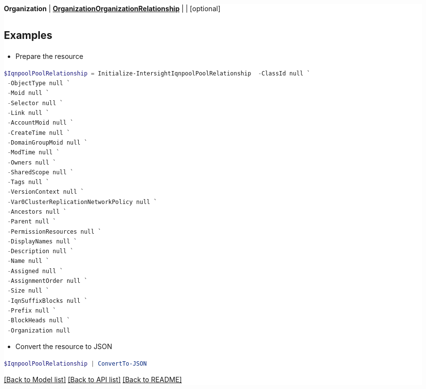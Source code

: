 **Organization** | [**OrganizationOrganizationRelationship**](OrganizationOrganizationRelationship.md) |  | [optional] 

## Examples

- Prepare the resource
```powershell
$IqnpoolPoolRelationship = Initialize-IntersightIqnpoolPoolRelationship  -ClassId null `
 -ObjectType null `
 -Moid null `
 -Selector null `
 -Link null `
 -AccountMoid null `
 -CreateTime null `
 -DomainGroupMoid null `
 -ModTime null `
 -Owners null `
 -SharedScope null `
 -Tags null `
 -VersionContext null `
 -Var0ClusterReplicationNetworkPolicy null `
 -Ancestors null `
 -Parent null `
 -PermissionResources null `
 -DisplayNames null `
 -Description null `
 -Name null `
 -Assigned null `
 -AssignmentOrder null `
 -Size null `
 -IqnSuffixBlocks null `
 -Prefix null `
 -BlockHeads null `
 -Organization null
```

- Convert the resource to JSON
```powershell
$IqnpoolPoolRelationship | ConvertTo-JSON
```

[[Back to Model list]](../README.md#documentation-for-models) [[Back to API list]](../README.md#documentation-for-api-endpoints) [[Back to README]](../README.md)

